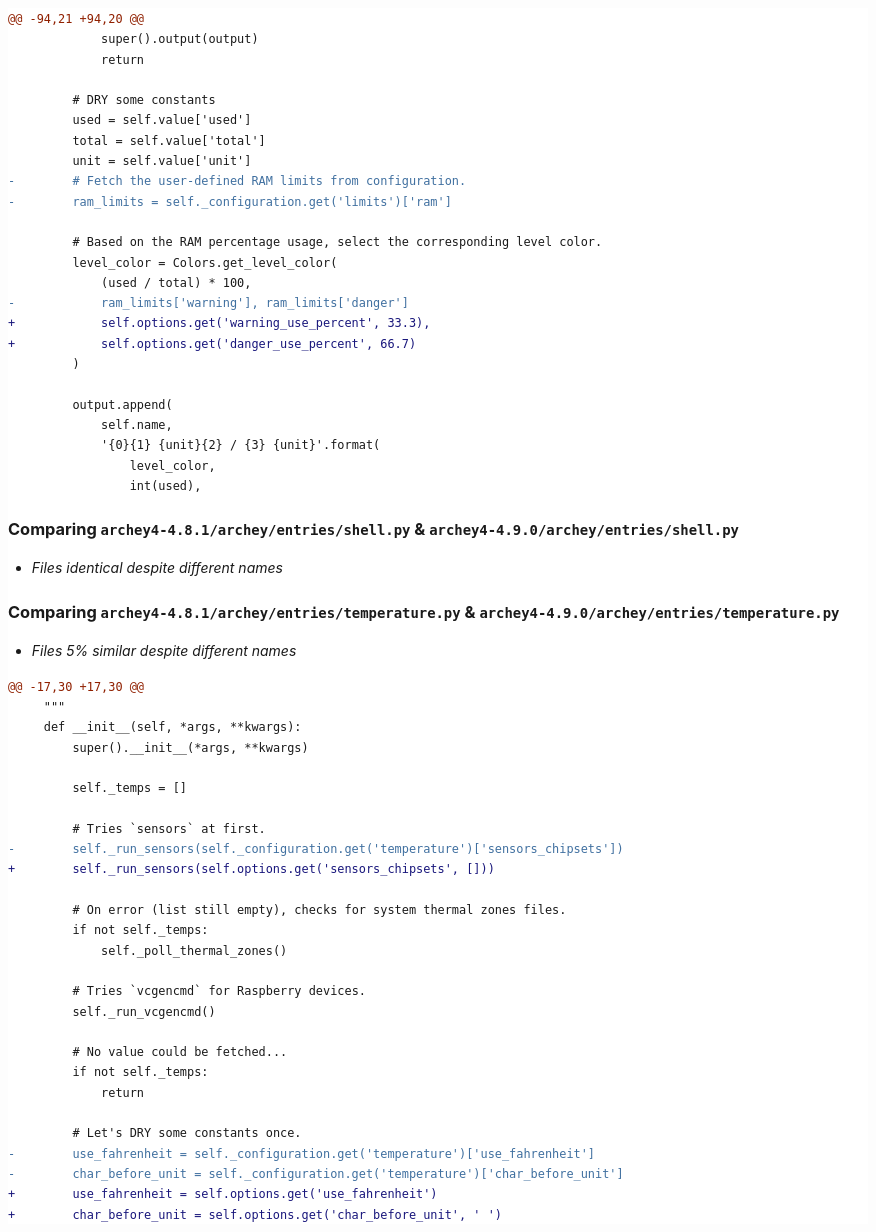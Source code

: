 ```diff
@@ -94,21 +94,20 @@
             super().output(output)
             return
 
         # DRY some constants
         used = self.value['used']
         total = self.value['total']
         unit = self.value['unit']
-        # Fetch the user-defined RAM limits from configuration.
-        ram_limits = self._configuration.get('limits')['ram']
 
         # Based on the RAM percentage usage, select the corresponding level color.
         level_color = Colors.get_level_color(
             (used / total) * 100,
-            ram_limits['warning'], ram_limits['danger']
+            self.options.get('warning_use_percent', 33.3),
+            self.options.get('danger_use_percent', 66.7)
         )
 
         output.append(
             self.name,
             '{0}{1} {unit}{2} / {3} {unit}'.format(
                 level_color,
                 int(used),
```

### Comparing `archey4-4.8.1/archey/entries/shell.py` & `archey4-4.9.0/archey/entries/shell.py`

 * *Files identical despite different names*

### Comparing `archey4-4.8.1/archey/entries/temperature.py` & `archey4-4.9.0/archey/entries/temperature.py`

 * *Files 5% similar despite different names*

```diff
@@ -17,30 +17,30 @@
     """
     def __init__(self, *args, **kwargs):
         super().__init__(*args, **kwargs)
 
         self._temps = []
 
         # Tries `sensors` at first.
-        self._run_sensors(self._configuration.get('temperature')['sensors_chipsets'])
+        self._run_sensors(self.options.get('sensors_chipsets', []))
 
         # On error (list still empty), checks for system thermal zones files.
         if not self._temps:
             self._poll_thermal_zones()
 
         # Tries `vcgencmd` for Raspberry devices.
         self._run_vcgencmd()
 
         # No value could be fetched...
         if not self._temps:
             return
 
         # Let's DRY some constants once.
-        use_fahrenheit = self._configuration.get('temperature')['use_fahrenheit']
-        char_before_unit = self._configuration.get('temperature')['char_before_unit']
+        use_fahrenheit = self.options.get('use_fahrenheit')
+        char_before_unit = self.options.get('char_before_unit', ' ')
```